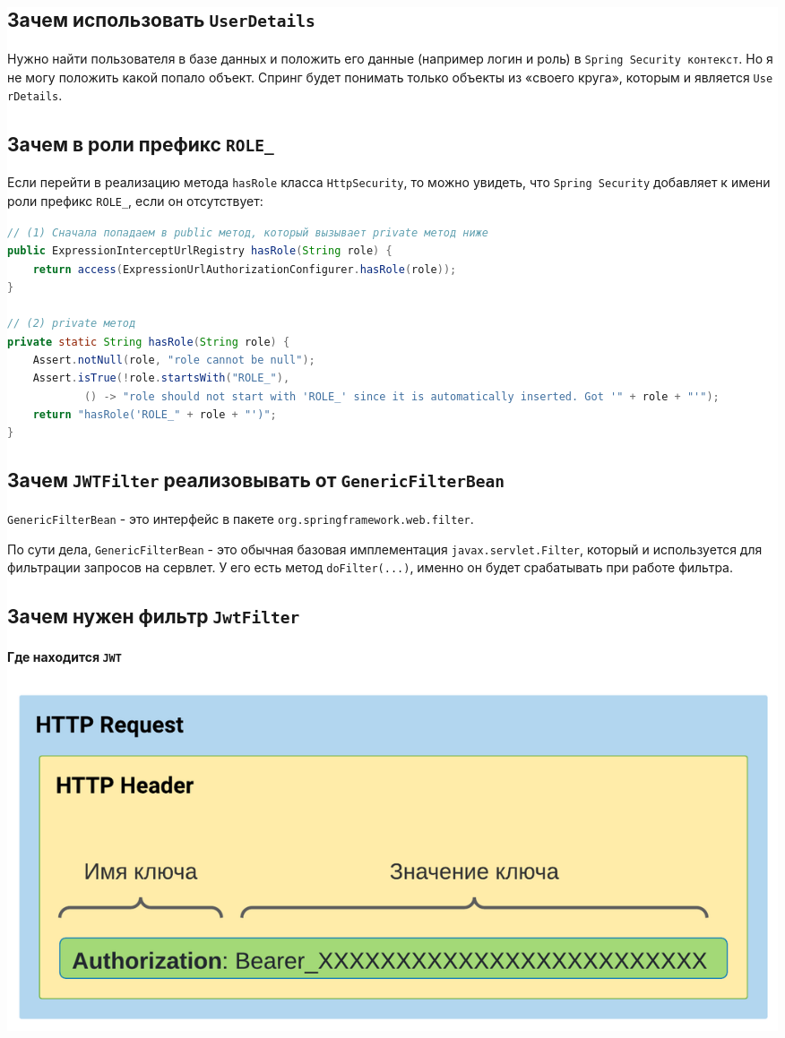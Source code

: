 ## Зачем использовать `UserDetails`
Нужно найти пользователя в базе данных и положить его данные (например логин и роль) в `Spring Security контекст`. Но я не могу положить какой попало объект. Спринг будет понимать только объекты из «своего круга», которым и является `UserDetails`.

## Зачем в роли префикс `ROLE_`
Если перейти в реализацию метода `hasRole` класса `HttpSecurity`, то можно увидеть, что `Spring Security` добавляет к имени роли префикс `ROLE_`, если он отсутствует:
```java
// (1) Сначала попадаем в public метод, который вызывает private метод ниже
public ExpressionInterceptUrlRegistry hasRole(String role) {
	return access(ExpressionUrlAuthorizationConfigurer.hasRole(role));
}

// (2) private метод
private static String hasRole(String role) {
	Assert.notNull(role, "role cannot be null");
	Assert.isTrue(!role.startsWith("ROLE_"),
			() -> "role should not start with 'ROLE_' since it is automatically inserted. Got '" + role + "'");
	return "hasRole('ROLE_" + role + "')";
}
```

## Зачем `JWTFilter` реализовывать от `GenericFilterBean`
`GenericFilterBean` - это интерфейс в пакете `org.springframework.web.filter`.

По сути дела, `GenericFilterBean` - это обычная базовая имплементация `javax.servlet.Filter`, который и используется для фильтрации запросов на сервлет. У его есть метод `doFilter(...)`, именно он будет срабатывать при работе фильтра.

## Зачем нужен фильтр `JwtFilter`

#### Где находится `JWT`
![Bearer](content/bearer.png)
